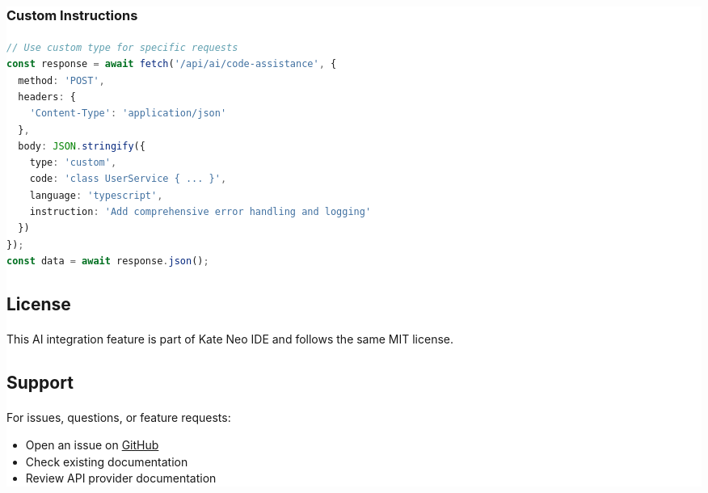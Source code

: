 ### Custom Instructions

```typescript
// Use custom type for specific requests
const response = await fetch('/api/ai/code-assistance', {
  method: 'POST',
  headers: {
    'Content-Type': 'application/json'
  },
  body: JSON.stringify({
    type: 'custom',
    code: 'class UserService { ... }',
    language: 'typescript',
    instruction: 'Add comprehensive error handling and logging'
  })
});
const data = await response.json();
```

## License

This AI integration feature is part of Kate Neo IDE and follows the same MIT license.

## Support

For issues, questions, or feature requests:
- Open an issue on [GitHub](https://github.com/Xivlon/Kate-Neo/issues)
- Check existing documentation
- Review API provider documentation
